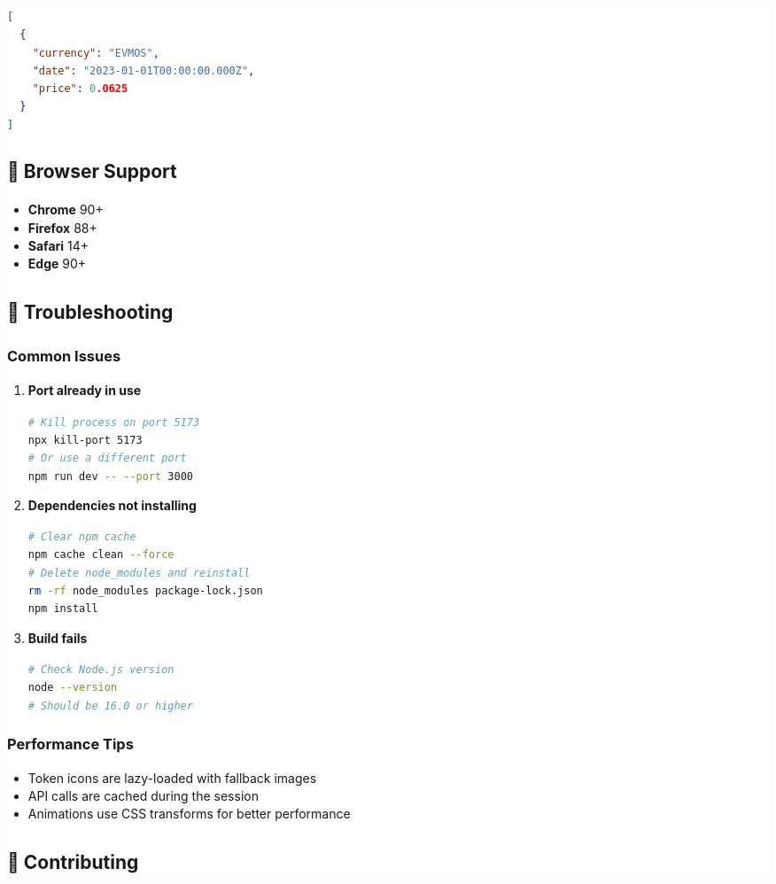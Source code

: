 ```json
[
  {
    "currency": "EVMOS",
    "date": "2023-01-01T00:00:00.000Z",
    "price": 0.0625
  }
]
```

## 📱 Browser Support

- **Chrome** 90+
- **Firefox** 88+
- **Safari** 14+
- **Edge** 90+

## 🔧 Troubleshooting

### Common Issues

1. **Port already in use**
   ```bash
   # Kill process on port 5173
   npx kill-port 5173
   # Or use a different port
   npm run dev -- --port 3000
   ```

2. **Dependencies not installing**
   ```bash
   # Clear npm cache
   npm cache clean --force
   # Delete node_modules and reinstall
   rm -rf node_modules package-lock.json
   npm install
   ```

3. **Build fails**
   ```bash
   # Check Node.js version
   node --version
   # Should be 16.0 or higher
   ```

### Performance Tips

- Token icons are lazy-loaded with fallback images
- API calls are cached during the session
- Animations use CSS transforms for better performance

## 🤝 Contributing
